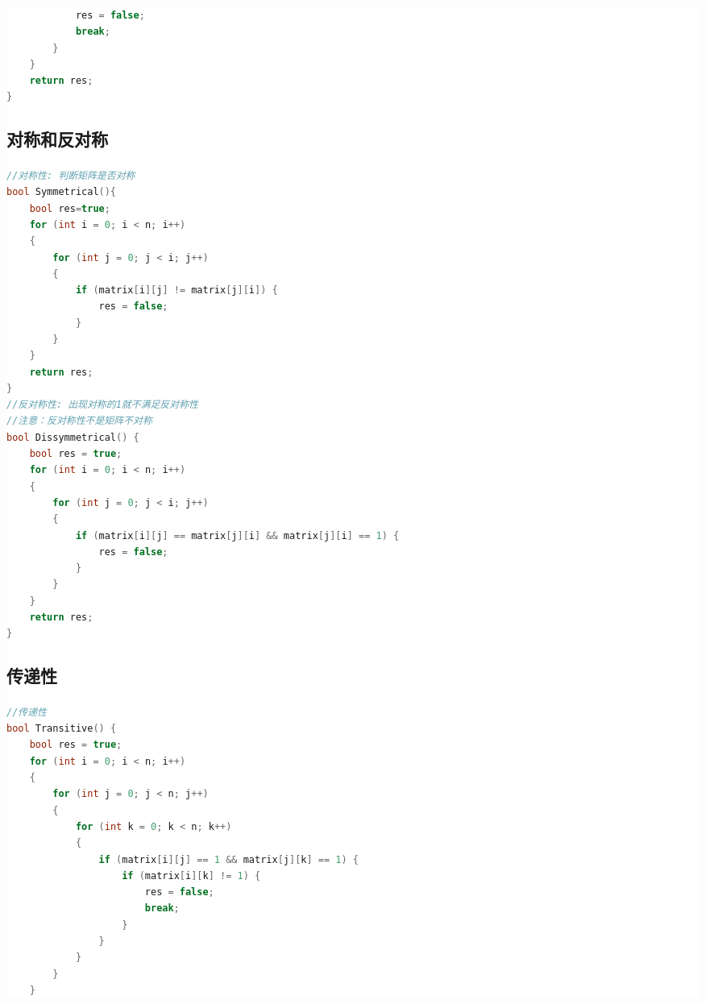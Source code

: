 ```c++
			res = false;
			break;
		}
	}
	return res;
}
```

## 对称和反对称

```c++
//对称性: 判断矩阵是否对称
bool Symmetrical(){
	bool res=true;
	for (int i = 0; i < n; i++)
	{
		for (int j = 0; j < i; j++)
		{
			if (matrix[i][j] != matrix[j][i]) {
				res = false;
			}
		}
	}
	return res;
}
//反对称性: 出现对称的1就不满足反对称性
//注意：反对称性不是矩阵不对称
bool Dissymmetrical() {
	bool res = true;
	for (int i = 0; i < n; i++)
	{
		for (int j = 0; j < i; j++)
		{
			if (matrix[i][j] == matrix[j][i] && matrix[j][i] == 1) {
				res = false;
			}
		}
	}
	return res;
}
```

## 传递性

```c++
//传递性
bool Transitive() {
	bool res = true;
	for (int i = 0; i < n; i++)
	{
		for (int j = 0; j < n; j++)
		{
			for (int k = 0; k < n; k++)
			{
				if (matrix[i][j] == 1 && matrix[j][k] == 1) {
					if (matrix[i][k] != 1) {
						res = false;
						break;
					}
				}
			}
		}
	}
```